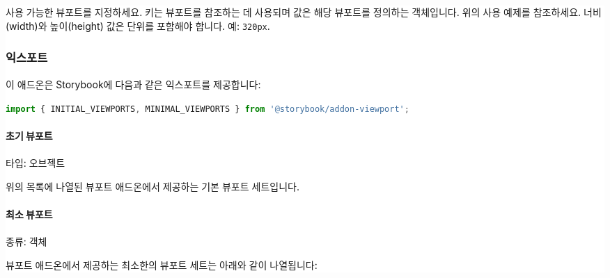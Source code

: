 

사용 가능한 뷰포트를 지정하세요. 키는 뷰포트를 참조하는 데 사용되며 값은 해당 뷰포트를 정의하는 객체입니다. 위의 사용 예제를 참조하세요. 너비(width)와 높이(height) 값은 단위를 포함해야 합니다. 예: `320px`.

### 익스포트

이 애드온은 Storybook에 다음과 같은 익스포트를 제공합니다:

```js
import { INITIAL_VIEWPORTS, MINIMAL_VIEWPORTS } from '@storybook/addon-viewport';
```



#### 초기 뷰포트

타입: 오브젝트

위의 목록에 나열된 뷰포트 애드온에서 제공하는 기본 뷰포트 세트입니다.

#### 최소 뷰포트



종류: 객체

뷰포트 애드온에서 제공하는 최소한의 뷰포트 세트는 아래와 같이 나열됩니다: